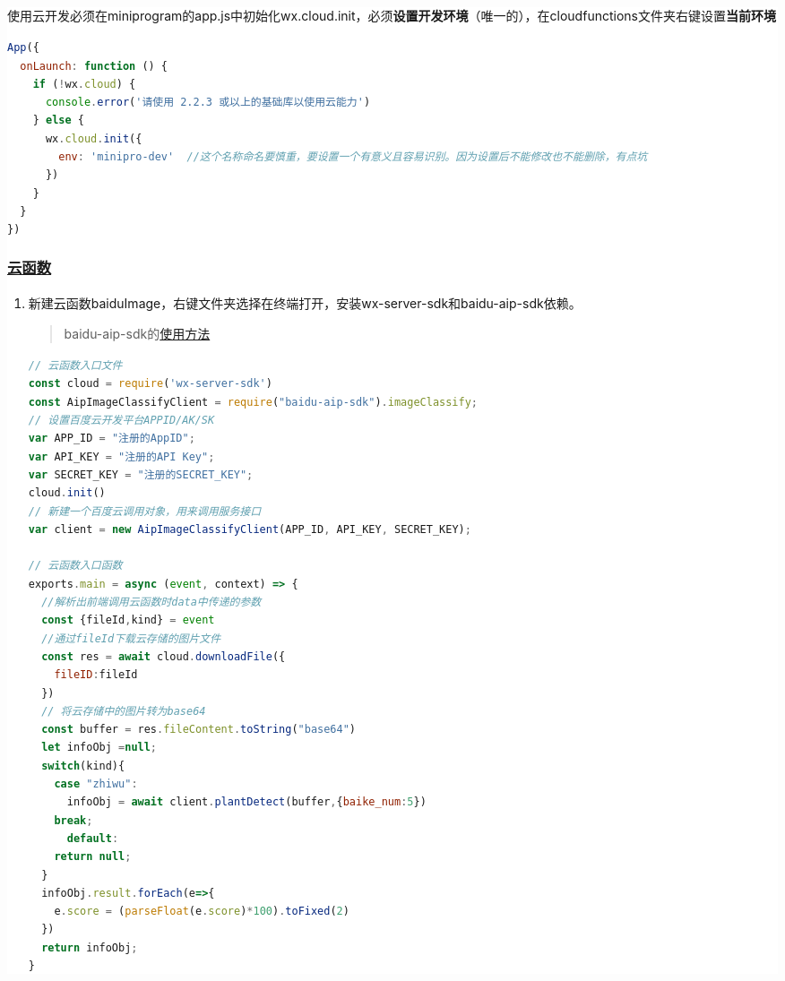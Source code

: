 使用云开发必须在miniprogram的app.js中初始化wx.cloud.init，必须**设置开发环境**（唯一的），在cloudfunctions文件夹右键设置**当前环境**

```javascript
App({
  onLaunch: function () {
    if (!wx.cloud) {
      console.error('请使用 2.2.3 或以上的基础库以使用云能力')
    } else {
      wx.cloud.init({
        env: 'minipro-dev'  //这个名称命名要慎重，要设置一个有意义且容易识别。因为设置后不能修改也不能删除，有点坑
      })
    }
  }
})
```



### [云函数](https://developers.weixin.qq.com/miniprogram/dev/wxcloud/guide/functions.html)

1. 新建云函数baiduImage，右键文件夹选择在终端打开，安装wx-server-sdk和baidu-aip-sdk依赖。

   > baidu-aip-sdk的[使用方法](http://ai.baidu.com/ai-doc/IMAGERECOGNITION/kk3bcxjpm)

   ```javascript
   // 云函数入口文件
   const cloud = require('wx-server-sdk')
   const AipImageClassifyClient = require("baidu-aip-sdk").imageClassify;
   // 设置百度云开发平台APPID/AK/SK
   var APP_ID = "注册的AppID";
   var API_KEY = "注册的API Key";
   var SECRET_KEY = "注册的SECRET_KEY";
   cloud.init()
   // 新建一个百度云调用对象，用来调用服务接口
   var client = new AipImageClassifyClient(APP_ID, API_KEY, SECRET_KEY);
   
   // 云函数入口函数
   exports.main = async (event, context) => {
     //解析出前端调用云函数时data中传递的参数
     const {fileId,kind} = event
     //通过fileId下载云存储的图片文件
     const res = await cloud.downloadFile({
       fileID:fileId
     })
     // 将云存储中的图片转为base64  
     const buffer = res.fileContent.toString("base64")
     let infoObj =null;
     switch(kind){
       case "zhiwu":
         infoObj = await client.plantDetect(buffer,{baike_num:5})
       break;
         default:
       return null;
     }
     infoObj.result.forEach(e=>{
       e.score = (parseFloat(e.score)*100).toFixed(2)
     })
     return infoObj;
   }
   ```
